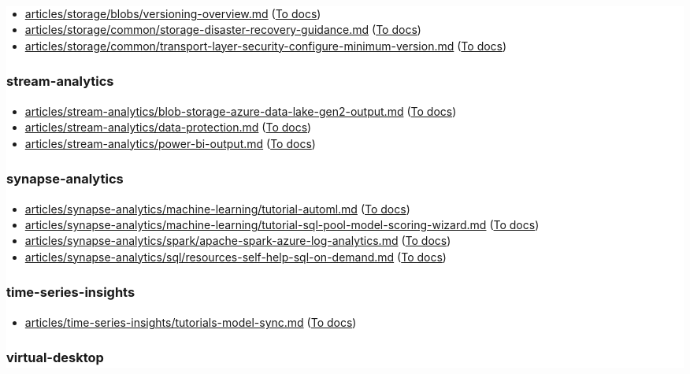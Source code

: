 - [articles/storage/blobs/versioning-overview.md](https://github.com/MicrosoftDocs/azure-docs/compare/6f26028..76434f5#diff-970b67e292d7916873324669fed21b105c466b8325f4f6b28c5983eb3f261212) ([To docs](https://docs.microsoft.com/en-us/azure/storage/blobs/versioning-overview?WT.mc_id=AZ-MVP-5003408))
- [articles/storage/common/storage-disaster-recovery-guidance.md](https://github.com/MicrosoftDocs/azure-docs/compare/6f26028..76434f5#diff-aced6bdddc8b307d8c807bd8d7f939d6ddcdf53b67e17a596052500e2169b8e4) ([To docs](https://docs.microsoft.com/en-us/azure/storage/common/storage-disaster-recovery-guidance?WT.mc_id=AZ-MVP-5003408))
- [articles/storage/common/transport-layer-security-configure-minimum-version.md](https://github.com/MicrosoftDocs/azure-docs/compare/6f26028..76434f5#diff-92f75ef21af16f1cbf976aad1974377c1ba960456eb5811a302b07fb7490434d) ([To docs](https://docs.microsoft.com/en-us/azure/storage/common/transport-layer-security-configure-minimum-version?WT.mc_id=AZ-MVP-5003408))
    
### stream-analytics
- [articles/stream-analytics/blob-storage-azure-data-lake-gen2-output.md](https://github.com/MicrosoftDocs/azure-docs/compare/6f26028..76434f5#diff-38b858e68a2ebfd52e57e2a94e4a94fe4c4415abe32cdfbf484c436ec2d99779) ([To docs](https://docs.microsoft.com/en-us/azure/stream-analytics/blob-storage-azure-data-lake-gen2-output?WT.mc_id=AZ-MVP-5003408))
- [articles/stream-analytics/data-protection.md](https://github.com/MicrosoftDocs/azure-docs/compare/6f26028..76434f5#diff-162155618d455d76bf49bdc727174add1dbd9824ab7d437ebd8e363641ca8785) ([To docs](https://docs.microsoft.com/en-us/azure/stream-analytics/data-protection?WT.mc_id=AZ-MVP-5003408))
- [articles/stream-analytics/power-bi-output.md](https://github.com/MicrosoftDocs/azure-docs/compare/6f26028..76434f5#diff-e0ec30f3684b645836766169e92a2cac591759d9bb4ee7eeac1c6d2b9668b3fe) ([To docs](https://docs.microsoft.com/en-us/azure/stream-analytics/power-bi-output?WT.mc_id=AZ-MVP-5003408))
    
### synapse-analytics
- [articles/synapse-analytics/machine-learning/tutorial-automl.md](https://github.com/MicrosoftDocs/azure-docs/compare/6f26028..76434f5#diff-772db0deaf9c0938415bb73f016862a8e21d330cd7c450a43aa661cfa9af40c8) ([To docs](https://docs.microsoft.com/en-us/azure/synapse-analytics/machine-learning/tutorial-automl?WT.mc_id=AZ-MVP-5003408))
- [articles/synapse-analytics/machine-learning/tutorial-sql-pool-model-scoring-wizard.md](https://github.com/MicrosoftDocs/azure-docs/compare/6f26028..76434f5#diff-4e8f0571e94023fa87786aa6eb1141f1834c6d3cc7e91cb536bcba6a0c4af6c1) ([To docs](https://docs.microsoft.com/en-us/azure/synapse-analytics/machine-learning/tutorial-sql-pool-model-scoring-wizard?WT.mc_id=AZ-MVP-5003408))
- [articles/synapse-analytics/spark/apache-spark-azure-log-analytics.md](https://github.com/MicrosoftDocs/azure-docs/compare/6f26028..76434f5#diff-0e1f99c61d8efb456787d14eda00dffe025b1933c43e7f610d57148d1460d51c) ([To docs](https://docs.microsoft.com/en-us/azure/synapse-analytics/spark/apache-spark-azure-log-analytics?WT.mc_id=AZ-MVP-5003408))
- [articles/synapse-analytics/sql/resources-self-help-sql-on-demand.md](https://github.com/MicrosoftDocs/azure-docs/compare/6f26028..76434f5#diff-8e81608984236f2591b4050d318e363302b96532a5378b2d5845d3cd33fdf4d0) ([To docs](https://docs.microsoft.com/en-us/azure/synapse-analytics/sql/resources-self-help-sql-on-demand?WT.mc_id=AZ-MVP-5003408))
    
### time-series-insights
- [articles/time-series-insights/tutorials-model-sync.md](https://github.com/MicrosoftDocs/azure-docs/compare/6f26028..76434f5#diff-453afb305cabd5d8cff69db4fe21353c64c8ebeb9636f07e9146672bd9fe03b7) ([To docs](https://docs.microsoft.com/en-us/azure/time-series-insights/tutorials-model-sync?WT.mc_id=AZ-MVP-5003408))
    
### virtual-desktop
